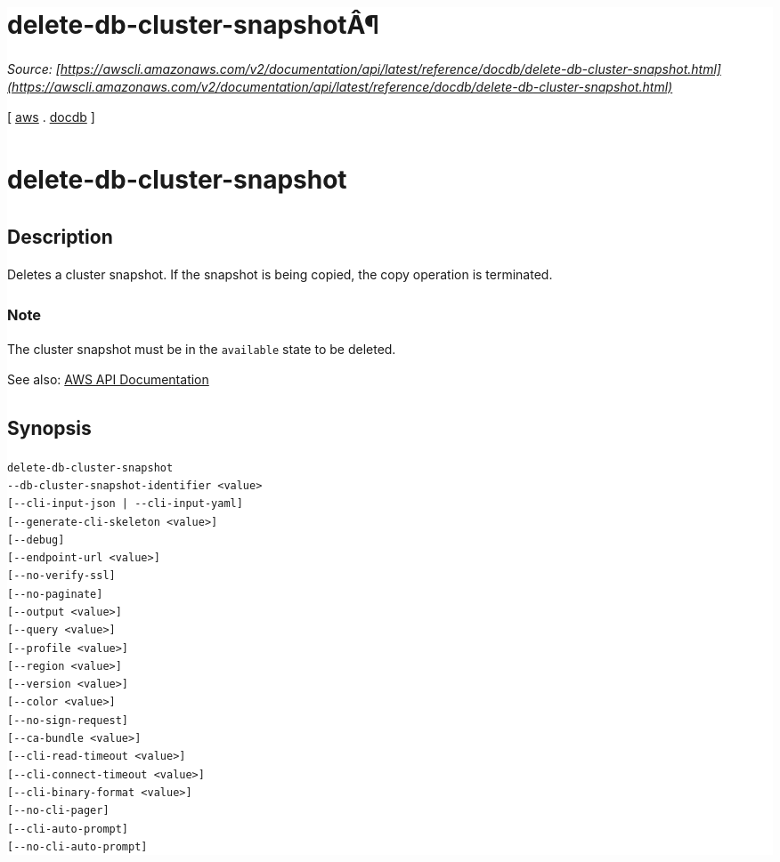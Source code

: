 # delete-db-cluster-snapshotÂ¶

*Source: [https://awscli.amazonaws.com/v2/documentation/api/latest/reference/docdb/delete-db-cluster-snapshot.html](https://awscli.amazonaws.com/v2/documentation/api/latest/reference/docdb/delete-db-cluster-snapshot.html)*

[ [aws](https://awscli.amazonaws.com/v2/documentation/api/latest/reference/index.html#cli-aws) . [docdb](https://awscli.amazonaws.com/v2/documentation/api/latest/reference/docdb/index.html#cli-aws-docdb) ]

# delete-db-cluster-snapshot

## Description

Deletes a cluster snapshot. If the snapshot is being copied, the copy operation is terminated.

### Note

The cluster snapshot must be in the `available` state to be deleted.

See also: [AWS API Documentation](https://docs.aws.amazon.com/goto/WebAPI/docdb-2014-10-31/DeleteDBClusterSnapshot)

## Synopsis

```
delete-db-cluster-snapshot
--db-cluster-snapshot-identifier <value>
[--cli-input-json | --cli-input-yaml]
[--generate-cli-skeleton <value>]
[--debug]
[--endpoint-url <value>]
[--no-verify-ssl]
[--no-paginate]
[--output <value>]
[--query <value>]
[--profile <value>]
[--region <value>]
[--version <value>]
[--color <value>]
[--no-sign-request]
[--ca-bundle <value>]
[--cli-read-timeout <value>]
[--cli-connect-timeout <value>]
[--cli-binary-format <value>]
[--no-cli-pager]
[--cli-auto-prompt]
[--no-cli-auto-prompt]
```
